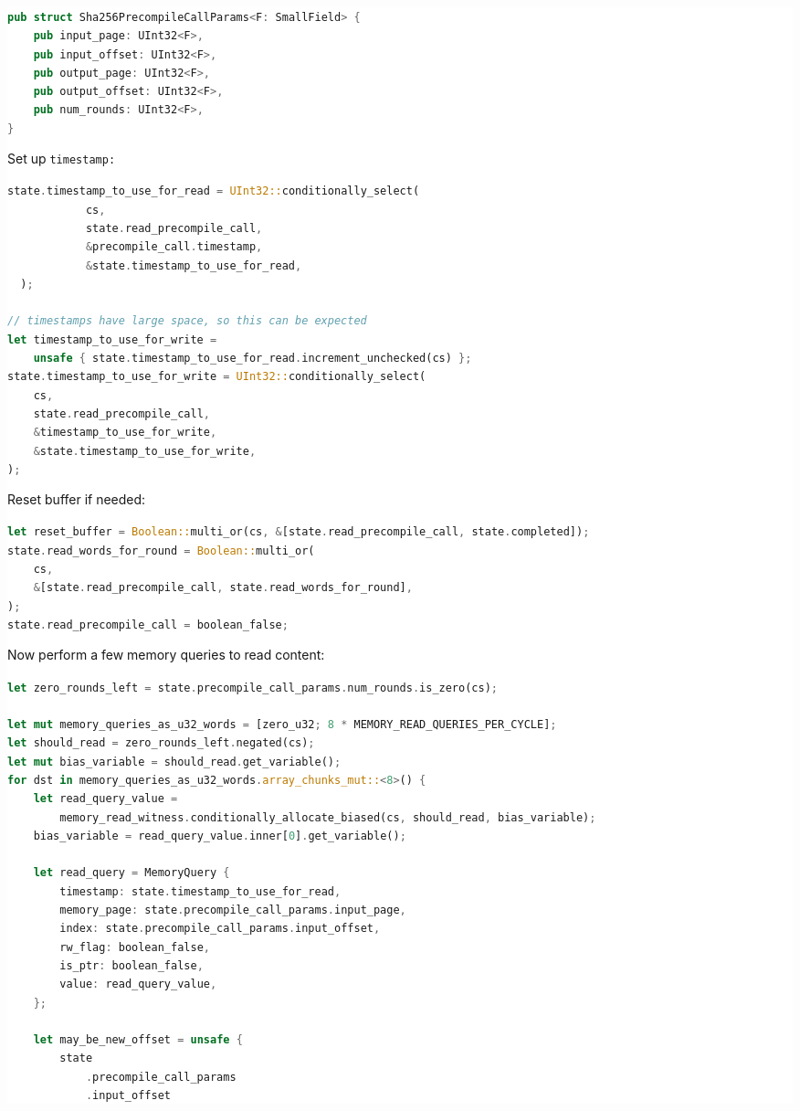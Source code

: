 ```rust
pub struct Sha256PrecompileCallParams<F: SmallField> {
    pub input_page: UInt32<F>,
    pub input_offset: UInt32<F>,
    pub output_page: UInt32<F>,
    pub output_offset: UInt32<F>,
    pub num_rounds: UInt32<F>,
}
```

Set up `timestamp:` 

```rust
state.timestamp_to_use_for_read = UInt32::conditionally_select(
            cs,
            state.read_precompile_call,
            &precompile_call.timestamp,
            &state.timestamp_to_use_for_read,
  );

// timestamps have large space, so this can be expected
let timestamp_to_use_for_write =
    unsafe { state.timestamp_to_use_for_read.increment_unchecked(cs) };
state.timestamp_to_use_for_write = UInt32::conditionally_select(
    cs,
    state.read_precompile_call,
    &timestamp_to_use_for_write,
    &state.timestamp_to_use_for_write,
);
```

Reset buffer if needed: 

```rust
let reset_buffer = Boolean::multi_or(cs, &[state.read_precompile_call, state.completed]);
state.read_words_for_round = Boolean::multi_or(
    cs,
    &[state.read_precompile_call, state.read_words_for_round],
);
state.read_precompile_call = boolean_false;
```

Now perform a few memory queries to read content:

```rust
let zero_rounds_left = state.precompile_call_params.num_rounds.is_zero(cs);

let mut memory_queries_as_u32_words = [zero_u32; 8 * MEMORY_READ_QUERIES_PER_CYCLE];
let should_read = zero_rounds_left.negated(cs);
let mut bias_variable = should_read.get_variable();
for dst in memory_queries_as_u32_words.array_chunks_mut::<8>() {
    let read_query_value =
        memory_read_witness.conditionally_allocate_biased(cs, should_read, bias_variable);
    bias_variable = read_query_value.inner[0].get_variable();

    let read_query = MemoryQuery {
        timestamp: state.timestamp_to_use_for_read,
        memory_page: state.precompile_call_params.input_page,
        index: state.precompile_call_params.input_offset,
        rw_flag: boolean_false,
        is_ptr: boolean_false,
        value: read_query_value,
    };

    let may_be_new_offset = unsafe {
        state
            .precompile_call_params
            .input_offset
```
